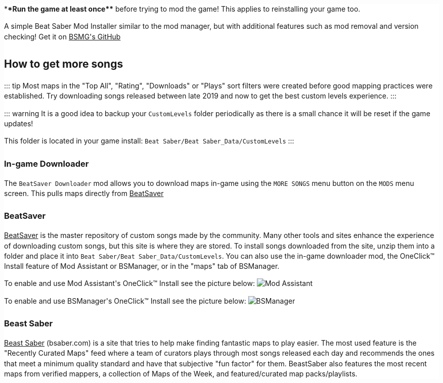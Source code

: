 \***\*Run the game at least once\*\*** before trying to mod the game! This applies to reinstalling your game too.

A simple Beat Saber Mod Installer similar to the mod manager, but with additional features such as mod removal and version checking! Get it on [BSMG's GitHub](https://github.com/bsmg/ModAssistant/releases/latest)

## How to get more songs

::: tip
Most maps in the "Top All", "Rating", "Downloads" or "Plays" sort filters were created before
good mapping practices were established. Try downloading songs released between late 2019 and now to get the best
custom levels experience.
:::

::: warning
It is a good idea to backup your `CustomLevels` folder periodically as there is a small chance it will be reset if the
game updates!

This folder is located in your game install: `Beat Saber/Beat Saber_Data/CustomLevels`
:::

### In-game Downloader

The `BeatSaver Downloader` mod allows you to download maps in-game using the `MORE SONGS` menu button on
the `MODS` menu screen. This pulls maps directly from [BeatSaver](https://beatsaver.com)

### BeatSaver

[BeatSaver](https://beatsaver.com) is the master repository of custom songs made by the community.
Many other tools and sites enhance the experience of downloading custom songs, but this site is where they are stored.
To install songs downloaded from the site, unzip them into a folder and place it into `Beat Saber/Beat Saber_Data/CustomLevels`.
You can also use the in-game downloader mod, the OneClick™ Install feature of Mod Assistant or BSManager, or in the "maps"
tab of BSManager.

To enable and use Mod Assistant's OneClick™ Install see the picture below:
![Mod Assistant](/.assets/images/beginners-guide/modassistant-oneclick.png)

To enable and use BSManager's OneClick™ Install see the picture below:
![BSManager](/.assets/images/beginners-guide/bsmanager-oneclick.jpg)

### Beast Saber

[Beast Saber](https://www.bsaber.com) (bsaber.com) is a site that tries to help make finding fantastic maps to play easier.
The most used feature is the "Recently Curated Maps" feed where a team of curators plays through most songs released
each day and recommends the ones that meet a minimum quality standard and have that subjective "fun factor" for them.
BeastSaber also features the most recent maps from verified mappers, a collection of Maps of the Week, and
featured/curated map packs/playlists.
